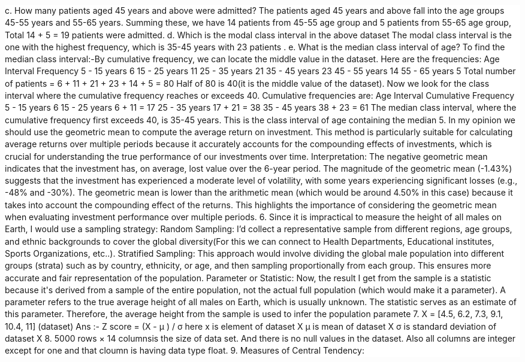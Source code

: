 c. How many patients aged 45 years and above were admitted?
The patients aged 45 years and above fall into the age groups 45-55 years and 55-65 years. Summing these, we have 14 patients from 45-55 age group and 5 patients from 55-65 age group, Total 14 + 5 = 19 patients were admitted.
d. Which is the modal class interval in the above dataset
The modal class interval is the one with the highest frequency, which is 35-45 years with 23 patients .
e. What is the median class interval of age?
To find the median class interval:-By cumulative frequency, we can locate the middle value in the dataset. Here are the frequencies:
Age Interval	Frequency
5 - 15 years	6
15 - 25 years	11
25 - 35 years	21
35 - 45 years	23
45 - 55 years	14
55 - 65 years	5
Total number of patients = 6 + 11 + 21 + 23 + 14 + 5 = 80
Half of 80 is 40(it is the middle value of the dataset). Now we look for the class interval where the cumulative frequency reaches or exceeds 40.
Cumulative frequencies are:
Age Interval	Cumulative Frequency
5 - 15 years	6
15 - 25 years	6 + 11 = 17
25 - 35 years	17 + 21 = 38
35 - 45 years	38 + 23 = 61
The median class interval, where the cumulative frequency first exceeds 40, is 35-45 years. This is the class interval of age containing the median
5. In my opinion we should use the geometric mean to compute the average return on investment. This method is particularly suitable for calculating average returns over multiple periods because it accurately accounts for the compounding effects of investments, which is crucial for understanding the true performance of our investments over time.
Interpretation:
The negative geometric mean indicates that the investment has, on average, lost value over the 6-year period.
The magnitude of the geometric mean (-1.43%) suggests that the investment has experienced a moderate level of volatility, with some years experiencing significant losses (e.g., -48% and -30%).
The geometric mean is lower than the arithmetic mean (which would be around 4.50% in this case) because it takes into account the compounding effect of the returns. This highlights the importance of considering the geometric mean when evaluating investment performance over multiple periods.
6. Since it is impractical to measure the height of all males on Earth, I would use a sampling strategy:
Random Sampling:
I’d collect a representative sample from different regions, age groups, and ethnic backgrounds to cover the global diversity(For this we can connect to Health Departments, Educational institutes, Sports Organizations, etc..).
Stratified Sampling:
This approach would involve dividing the global male population into different groups (strata) such as by country, ethnicity, or age, and then sampling proportionally from each group. This ensures more accurate and fair representation of the population.
Parameter or Statistic:
Now, the result I get from the sample is a statistic because it's derived from a sample of the entire population, not the actual full population (which would make it a parameter). A parameter refers to the true average height of all males on Earth, which is usually unknown. The statistic serves as an estimate of this parameter. Therefore, the average height from the sample is used to infer the population paramete
7. X = [4.5, 6.2, 7.3, 9.1, 10.4, 11] (dataset)
Ans :- Z score = (X - μ ) / σ
here x is element of dataset X
μ is mean of dataset X
σ is standard deviation of dataset X
8. 5000 rows × 14 columnsis the size of data set. And there is no null values in the dataset. Also all columns are integer except for one and that  cloumn is having data type float.
9. Measures of Central Tendency: